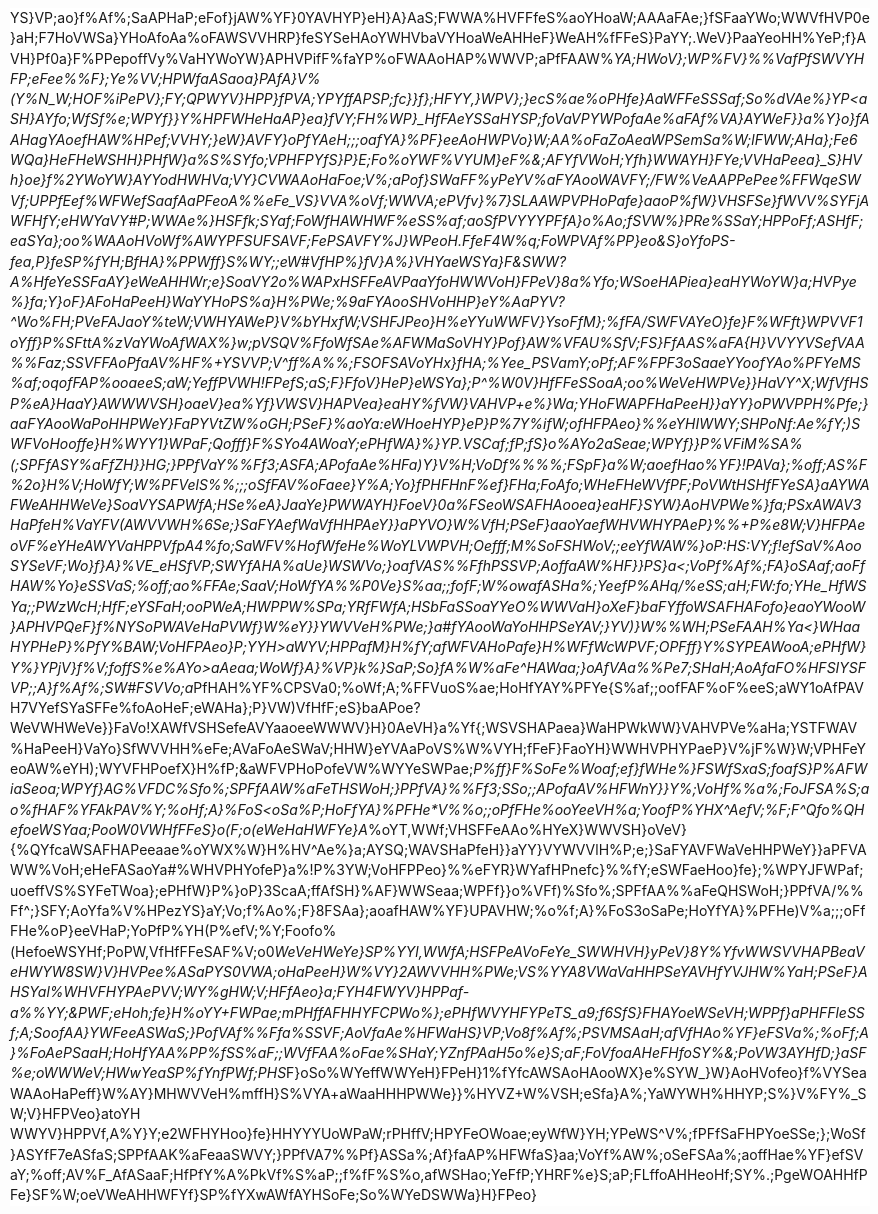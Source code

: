 YS}VP;ao}f%Af%;SaAPHaP;eFof}jAW%YF}0YAVHYP}eH}A}AaS;FWWA%HVFFfeS%aoYHoaW;AAAaFAe;}fSFaaYWo;WWVfHVP0e}aH;F7HoVWSa}YHoAfoAa%oFAWSVVHRP}feSYSeHAoYWHVbaVYHoaWeAHHeF}WeAH%fFFeS}PaYY;.WeV}PaaYeoHH%YeP;f}AVH}Pf0a}F%PPepoffVy%VaHYWoYW}APHVPifF%faYP%oFWAAoHAP%WWVP;aPfFAAW%*YA;HWoV};WP%FV}%%VafPfSWVYHFP;eFee%%F};Ye%VV;HPWfaASaoa}PAfA}V%(Y%N_W;HOF%iPePV};FY;QPWYV}HPP}fPVA;YPYffAPSP;fc}}f};HFYY,}WPV};}ecS%ae%oPHfe}AaWFFeSSSaf;So%dVAe%}YP<aSH}AYfo;WfSf%e;WPYf}}Y%HPFWHeHaAP}ea}fVY;FH%WP}_HfFAeYSSaHYSP;foVaVPYWPofaAe%aFAf%VA}AYWeF}}a%Y}o}fAAHagYAoefHAW%HPef;VVHY;}eW}AVFY}oPfYAeH;;;oafYA}%PF}eeAoHWPVo}W;AA%oFaZoAeaWPSemSa%W;lFWW;AHa};Fe6WQa}HeFHeWSHH}PHfW}a%S%SYfo;VPHFPYfS}P}E;Fo%oYWF%VYUM}eF%&;AFYfVWoH;Yfh}WWAYH}FYe;VVHaPeea}_S}HVh}oe}f%2YWoYW}AYYodHWHVa;VY}CVWAAoHaFoe;V%;aPof}SWaFF%yPeYV%aFYAooWAVFY;/FW%VeAAPPePee%FFWqeSWVf;UPPfEef%WFWefSaafAaPFeoA%%eFe_VS}VVA%oVf;WWVA;ePVfv}%7}SLAAWPVPHoPafe}aaoP%fW}VHSFSe}fWVV%SYFjAWFHfY;eHWYaVY#P;WWAe%}HSFfk;SYaf;FoWfHAWHWF%eSS%af;aoSfPVYYYPFfA}o%Ao;fSVW%}PRe%SSaY;HPPoFf;ASHfF;eaSYa};oo%WAAoHVoWf%AWYPFSUFSAVF;FePSAVFY%J}WPeoH.FfeF4W%q;FoWPVAf%PP}eo&S}oYfoPS-fea,P}feSP%fYH;BfHA}%PPWff}S%WY;;eW#VfHP%}fV}A%}VHYaeWSYa}F&SWW?A%HfeYeSSFaAY}_eWeAHHWr;e}SoaVY2o%WAPxHSFFeAVPaaYfoHWWVoH}FPeV}8a%Yfo;WSoeHAPiea}eaHYWoYW}a;HVPye%}fa;Y}oF}AFoHaPeeH}WaYYHoPS%a}H%PWe;%9aFYAooSHVoHHP}eY%AaPYV?^Wo%FH;PVeFAJaoY%teW;VWHYAWeP}V%bYHxfW;VSHFJPeo}H%eYYuWWFV}YsoFfM};%fFA/SWFVAYeO}fe}F%WFft}WPVVF1oYff}P%SFttA%zVaYWoAfWAX%}w;pVSQV%FfoWfSAe%AFWMaSoVHY}Pof}AW%VFAU%SfV;FS}FfAAS%aFA{H}VVYYVSefVAA%%Faz;SSVFFAoPfaAV%HF%+YSVVP;V^ff%A%%;FSOFSAVoYHx}fHA;%Yee_PSVamY;oPf;AF%FPF3oSaaeYYoofYAo%PFYeMS%af;oqofFAP%ooaeeS;aW;YeffPVWH!FPefS;aS;F}FfoV}HeP}eWSYa};P^%W0V}HfFFeSSoaA;oo%WeVeHWPVe}}HaVY^X;WfVfHSP%eA}HaaY}AWWWVSH}oaeV}ea%Yf}VWSV}HAPVea}eaHY%fVW}VAHVP+e%}Wa;YHoFWAPFHaPeeH}}aYY}oPWVPPH%Pfe;}aaFYAooWaPoHHPWeY}FaPYVtZW%oGH;PSeF}%aoYa:eWHoeHYP}eP}P%7Y%ifW;ofHFPAeo}%%eYHIWWY;SHPoNf:Ae%fY;)SWFVoHooffe}H%WYY1}WPaF;Qofff}F%SYo4AWoaY;ePHfWA}%}YP.VSCaf;fP;fS}o%AYo2aSeae;WPYf}}P%VFiM%SA%(;SPFfASY%aFfZH}}HG;}PPfVaY%%Ff3;ASFA;APofaAe%HFa)Y}V%H;VoDf%%%%;FSpF}a%W;aoefHao%YF}!PAVa};%off;AS%F_%2o}H%V;HoWfY;W%PFVelS%%;;;oSfFAV%oFaee}Y%A;Yo}fPHFHnF%ef}FHa;FoAfo;WHeFHeWVfPF;PoVWtHSHfFYeSA}aAYWAFWeAHHWeVe}SoaVYSAPWfA;HSe%eA}JaaYe}PWWAYH}FoeV}0a%FSeoWSAFHAooea}eaHF}SYW}AoHVPWe%}fa;PSxAWAV3HaPfeH%VaYFV(AWVVWH%6Se;}SaFYAefWaVfHHPAeY}}aPYVO}W%VfH;PSeF}aaoYaefWHVWHYPAeP}%%+P%e8W;V}HFPAeoVF%eYHeAWYVaHPPVfpA4%fo;SaWFV%HofWfeHe%WoYLVWPVH;Oefff;M%SoFSHWoV;;eeYfWAW%}oP:HS:VY;f!efSaV%AooSYSeVF;Wo}f}A}%VE_eHSfVP;SWYfAHA%aUe}WSWVo;}oafVAS%%FfhPSSVP;AoffaAW%HF}}PS}a<;VoPf%Af%;FA}oSAaf;aoFfHAW%Yo}eSSVaS;%off;ao%FFAe;SaaV;HoWfYA%%P0Ve}S%aa;;fofF;W%owafASHa%;YeefP%AHq/%eSS;aH;FW:fo;YHe_HfWSYa;;PWzWcH;HfF;eYSFaH;ooPWeA;HWPPW%SPa;YRfFWfA;HSbFaSSoaYYeO%WWVaH}oXeF}baFYffoWSAFHAFofo}eaoYWooW}APHVPQeF}f%NYSoPWAVeHaPVWf}W%eY}}YWVVeH%PWe;}a#fYAooWaYoHHPSeYAV;}YV)}W%%WH;PSeFAAH%Ya<}WHaaHYPHeP}%PfY%BAW;VoHFPAeo}P;YYH>aWYV;HPPafM}H%fY;afWFVAHoPafe}H%WFfWcWPVF;OPFff}Y%SYPEAWooA;ePHfW}Y%}YPjV}f%V;foffS%e%AYo>aAeaa;WoWf}A}%VP}k%}SaP;So}fA%W%aFe^HAWaa;}oAfVAa%%Pe7;SHaH;AoAfaFO%HFSIYSFVP;;A}f%Af%;SW#FSVVo;a*PfHAH%YF%CPSVa0;%oWf;A;%FFVuoS%ae;HoHfYAY%PFYe{S%af;;oofFAF%oF%eeS;aWY1oAfPAVH7VYefSYaSFFe%foAoHeF;eWAHa};P}VW)VfHfF;eS}baAPoe?WeVWHWeVe}}FaVo!XAWfVSHSefeAVYaaoeeWWWV}H}0AeVH}a%Yf{;WSVSHAPaea}WaHPWkWW}VAHVPVe%aHa;YSTFWAV%HaPeeH}VaYo}SfWVVHH%eFe;AVaFoAeSWaV;HHW}eYVAaPoVS%W%VYH;fFeF}FaoYH}WWHVPHYPaeP}V%jF%W}W;VPHFeYeoAW%eYH);WYVFHPoefX}H%fP;&aWFVPHoPofeVW%WYYeSWPae;_P%ff}F%SoFe%Woaf;ef}fWHe%}FSWfSxaS;foafS}P%AFWiaSeoa;WPYf}AG%VFDC%Sfo%;SPFfAAW%aFeTHSWoH;}PPfVA}%%Ff3;SSo;;APofaAV%HFWnY}}Y%;VoHf%%a%;FoJFSA%S;ao%fHAF%YFAkPAV%Y;%oHf;A}%FoS<oSa%P;HoFfYA}%PFHe*V%%o;;oPfFHe%ooYeeVH%a;YoofP%YHX^AefV;%F;F^Qfo%QHefoeWSYaa;PooW0VWHfFFeS}o(F;o(eWeHaHWFYe}A_%oYT,WWf;VHSFFeAAo%HYeX}WWVSH}oVeV}{%QYfcaWSAFHAPeeaae%oYWX%W}H%HV^Ae%}a;AYSQ;WAVSHaPfeH}}aYY}VYWVVlH%P;e;}SaFYAVFWaVeHHPWeY}}aPFVAWW%VoH;eHeFASaoYa#%WHVPHYofeP}a%!P%3YW;VoHFPPeo}%%eFYR}WYafHPnefc}%%fY;eSWFaeHoo}fe};%WPYJFWPaf;uoeffVS%SYFeTWoa};ePHfW}P%}oP}3ScaA;ffAfSH}%AF}WWSeaa;WPFf}}o%VFf)%Sfo%;SPFfAA%%aFeQHSWoH;}PPfVA/%%Ff^;}SFY;AoYfa%V%HPezYS}aY;Vo;f%Ao%;F}8FSAa};aoafHAW%YF}UPAVHW;%o%f;A}%FoS3oSaPe;HoYfYA}%PFHe)V%a;;;oFfFHe%oP}eeVHaP;YoPfP%YH(P%efV;%Y;Foofo%(HefoeWSYHf;PoPW,VfHfFFeSAF%V;o0*WeVeHWeYe}SP%YYl,WWfA;HSFPeAVoFeYe_SWWHVH}yPeV}8Y%YfvWWSVVHAPBeaVeHWYW8SW}V}HVPee%ASaPYS0VWA;oHaPeeH}W%VY}2AWVVHH%PWe;VS%YYA8VWaVaHHPSeYAVHfYVJHW%YaH;PSeF}AHSYal%WHVFHYPAePVV;WY%gHW;V;HFfAeo}a;FYH4FWYV}HPPaf-a%%YY;&PWF;eHoh;fe}H%oYY+FWPae;mPHffAFHHYFCPWo%};ePHfWVYHFYPeTS_a9;f6SfS}FHAYoeWSeVH;WPPf}aPHFFleSSf;A;SoofAA}YWFeeASWaS;}PofVAf%%Ffa%SSVF;AoVfaAe%HFWaHS}VP;Vo8f%Af%;PSVMSAaH;afVfHAo%YF}eFSVa%;%oFf;A}%FoAePSaaH;HoHfYAA%PP%fSS%aF;;WVfFAA%oFae%SHaY;YZnfPAaH5o%e}S;aF;FoVfoaAHeFHfoSY%&;PoVW3AYHfD;}aSF%e;oWWWeV;HWwYeaSP%fYnfPWf;PHS*F}oSo%WYeffWWYeH}FPeH}1%fYfcAWSAoHAooWX}e%SYW_}W}AoHVofeo}f%VYSeaWAAoHaPeff}W%AY}MHWVVeH%mffH}S%VYA+aWaaHHHPWWe}}%HYVZ+W%VSH;eSfa}A%;YaWYWH%HHYP;S%}V%FY%_SW;V}HFPVeo}atoYH WWYV}HPPVf,A%Y}Y;e2WFHYHoo}fe}HHYYYUoWPaW;rPHffV;HPYFeOWoae;eyWfW}YH;YPeWS^V%;fPFfSaFHPYoeSSe;};WoSf}ASYfF7eASfaS;SPPfAAK%aFeaaSWVY;}PPfVA7%%Pf}ASSa%;Af}faAP%HFWfaS}aa;VoYf%AW%;oSeFSAa%;aoffHae%YF}efSVaY;%off;AV%F_AfASaaF;HfPfY%A%PkVf%S%aP;;f%fF%S%o,afWSHao;YeFfP;YHRF%e}S;aP;FLffoAHHeoHf;SY%.;PgeWOAHHfPFe}SF%W;oeVWeAHHWFYf}SP%fYXwAWfAYHSoFe;So%WYeDSWWa}H}FPeo}